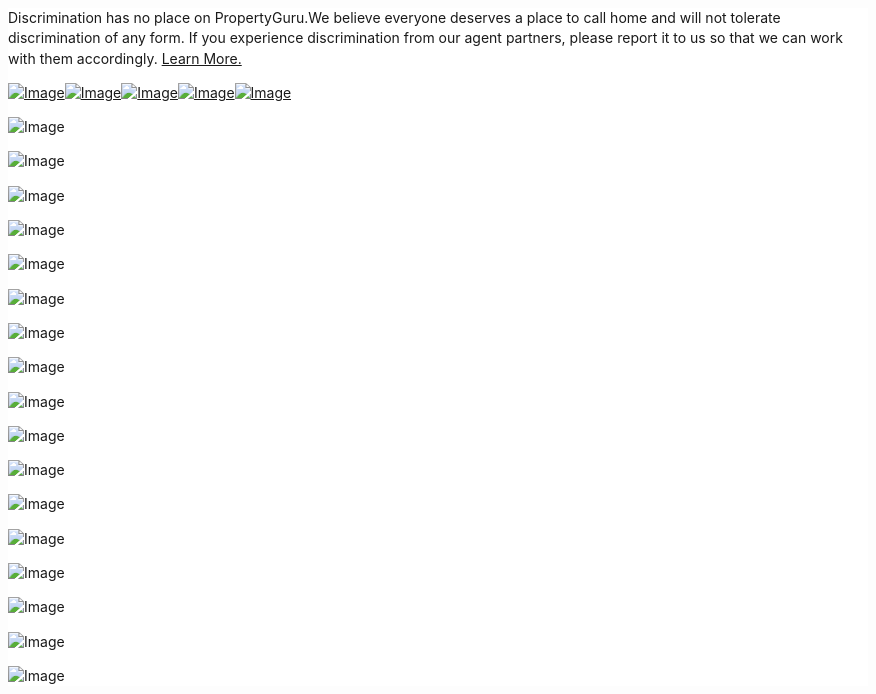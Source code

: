 Discrimination has no place on PropertyGuru.We believe everyone deserves a place to call home and will not tolerate discrimination of any form. If you experience discrimination from our agent partners, please report it to us so that we can work with them accordingly. [Learn More.](https://www.propertyguru.com.sg/property-guides/discrimination-in-singapore-property-market-62840)

[![Image](https://sg1-cdn.pgimgs.com/listing/25614795/UPHO.154856219.V800/4B-Boon-Tiong-Road-Alexandra-Commonwealth-Singapore.jpg)](https://www.propertyguru.com.sg/listing/hdb-for-rent-4b-boon-tiong-road-25614795#)[![Image](https://sg1-cdn.pgimgs.com/listing/25614795/UPHO.154856226.V800/4B-Boon-Tiong-Road-Alexandra-Commonwealth-Singapore.jpg)](https://www.propertyguru.com.sg/listing/hdb-for-rent-4b-boon-tiong-road-25614795#)[![Image](https://sg1-cdn.pgimgs.com/listing/25614795/UPHO.154856222.V800/4B-Boon-Tiong-Road-Alexandra-Commonwealth-Singapore.jpg)](https://www.propertyguru.com.sg/listing/hdb-for-rent-4b-boon-tiong-road-25614795#)[![Image](https://sg1-cdn.pgimgs.com/listing/25614795/UPHO.154856223.V800/4B-Boon-Tiong-Road-Alexandra-Commonwealth-Singapore.jpg)](https://www.propertyguru.com.sg/listing/hdb-for-rent-4b-boon-tiong-road-25614795#)[![Image](https://sg1-cdn.pgimgs.com/listing/25614795/UPHO.154856214.V800/4B-Boon-Tiong-Road-Alexandra-Commonwealth-Singapore.jpg)](https://www.propertyguru.com.sg/listing/hdb-for-rent-4b-boon-tiong-road-25614795#)

![Image](https://sg1-cdn.pgimgs.com/listing/25614795/UPHO.154856219.V800/4B-Boon-Tiong-Road-Alexandra-Commonwealth-Singapore.jpg)

![Image](https://sg1-cdn.pgimgs.com/listing/25614795/UPHO.154856226.V800/4B-Boon-Tiong-Road-Alexandra-Commonwealth-Singapore.jpg)

![Image](https://sg1-cdn.pgimgs.com/listing/25614795/UPHO.154856222.V800/4B-Boon-Tiong-Road-Alexandra-Commonwealth-Singapore.jpg)

![Image](https://sg1-cdn.pgimgs.com/listing/25614795/UPHO.154856223.V800/4B-Boon-Tiong-Road-Alexandra-Commonwealth-Singapore.jpg)

![Image](https://sg1-cdn.pgimgs.com/listing/25614795/UPHO.154856214.V800/4B-Boon-Tiong-Road-Alexandra-Commonwealth-Singapore.jpg)

![Image](https://sg1-cdn.pgimgs.com/listing/25614795/UPHO.154856215.V800/4B-Boon-Tiong-Road-Alexandra-Commonwealth-Singapore.jpg)

![Image](https://sg1-cdn.pgimgs.com/listing/25614795/UPHO.154856218.V800/4B-Boon-Tiong-Road-Alexandra-Commonwealth-Singapore.jpg)

![Image](https://sg1-cdn.pgimgs.com/listing/25614795/UPHO.154856216.V800/4B-Boon-Tiong-Road-Alexandra-Commonwealth-Singapore.jpg)

![Image](https://sg1-cdn.pgimgs.com/listing/25614795/UPHO.154856220.V800/4B-Boon-Tiong-Road-Alexandra-Commonwealth-Singapore.jpg)

![Image](https://sg1-cdn.pgimgs.com/listing/25614795/UPHO.154856221.V800/4B-Boon-Tiong-Road-Alexandra-Commonwealth-Singapore.jpg)

![Image](https://sg1-cdn.pgimgs.com/listing/25614795/UPHO.154856225.V800/4B-Boon-Tiong-Road-Alexandra-Commonwealth-Singapore.jpg)

![Image](https://sg1-cdn.pgimgs.com/listing/25614795/UPHO.154856224.V800/4B-Boon-Tiong-Road-Alexandra-Commonwealth-Singapore.jpg)

![Image](https://sg1-cdn.pgimgs.com/listing/25614795/UPHO.154856227.V800/4B-Boon-Tiong-Road-Alexandra-Commonwealth-Singapore.jpg)

![Image](https://sg1-cdn.pgimgs.com/projectnet-project/8458/ZPPHO.96902250.V800/4B-Boon-Tiong-Road-Alexandra-Commonwealth-Singapore.jpg)

![Image](https://sg1-cdn.pgimgs.com/projectnet-project/8458/ZPPHO.96902251.V800/4B-Boon-Tiong-Road-Alexandra-Commonwealth-Singapore.jpg)

![Image](https://sg1-cdn.pgimgs.com/projectnet-project/8458/ZPPHO.96902252.V800/4B-Boon-Tiong-Road-Alexandra-Commonwealth-Singapore.jpg)

![Image](https://sg1-cdn.pgimgs.com/projectnet-project/8458/ZPPHO.96902254.V800/4B-Boon-Tiong-Road-Alexandra-Commonwealth-Singapore.jpg)
